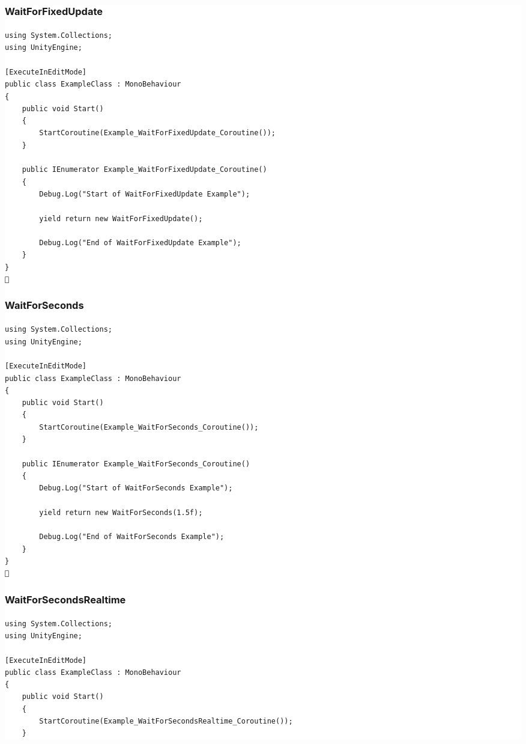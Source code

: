 ### WaitForFixedUpdate
```
using System.Collections;
using UnityEngine;

[ExecuteInEditMode]
public class ExampleClass : MonoBehaviour
{
    public void Start()
    {
        StartCoroutine(Example_WaitForFixedUpdate_Coroutine());
    }

    public IEnumerator Example_WaitForFixedUpdate_Coroutine()
    {
        Debug.Log("Start of WaitForFixedUpdate Example");
        
        yield return new WaitForFixedUpdate();
        
        Debug.Log("End of WaitForFixedUpdate Example");
    }
}

```

### WaitForSeconds
```
using System.Collections;
using UnityEngine;

[ExecuteInEditMode]
public class ExampleClass : MonoBehaviour
{
    public void Start()
    {
        StartCoroutine(Example_WaitForSeconds_Coroutine());
    }

    public IEnumerator Example_WaitForSeconds_Coroutine()
    {
        Debug.Log("Start of WaitForSeconds Example");
        
        yield return new WaitForSeconds(1.5f);
        
        Debug.Log("End of WaitForSeconds Example");
    }
}

```

### WaitForSecondsRealtime
```
using System.Collections;
using UnityEngine;

[ExecuteInEditMode]
public class ExampleClass : MonoBehaviour
{
    public void Start()
    {
        StartCoroutine(Example_WaitForSecondsRealtime_Coroutine());
    }

```